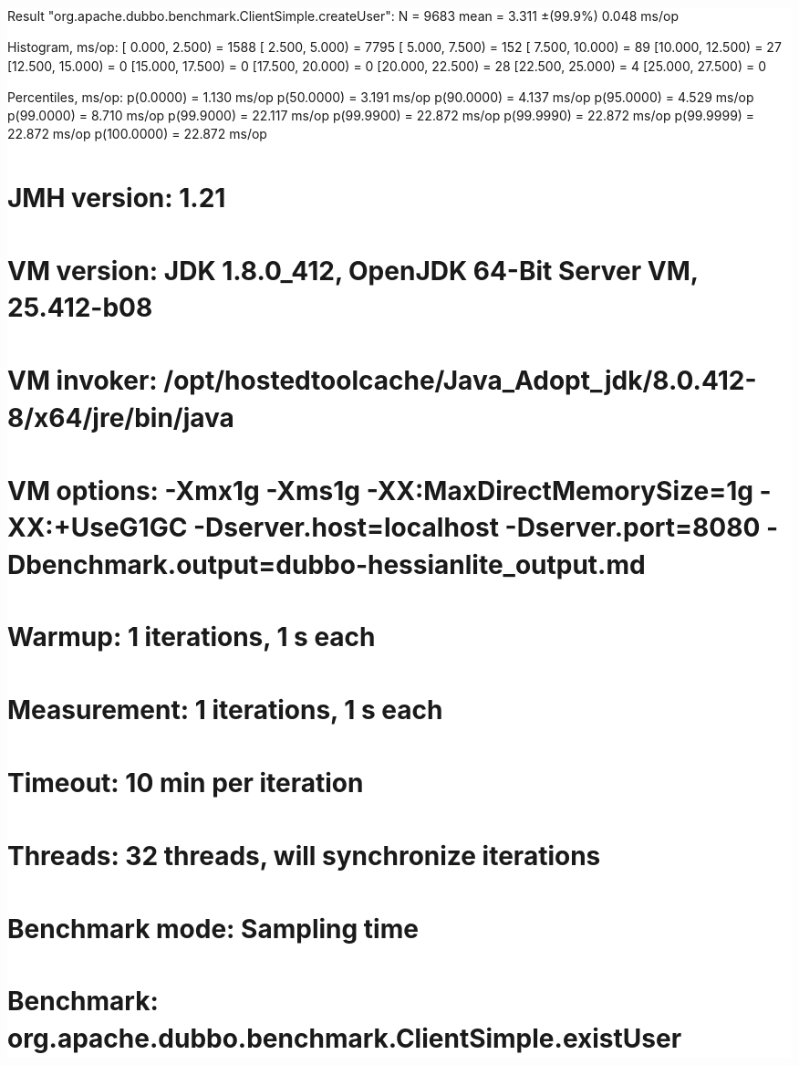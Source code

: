 

Result "org.apache.dubbo.benchmark.ClientSimple.createUser":
  N = 9683
  mean =      3.311 ±(99.9%) 0.048 ms/op

  Histogram, ms/op:
    [ 0.000,  2.500) = 1588 
    [ 2.500,  5.000) = 7795 
    [ 5.000,  7.500) = 152 
    [ 7.500, 10.000) = 89 
    [10.000, 12.500) = 27 
    [12.500, 15.000) = 0 
    [15.000, 17.500) = 0 
    [17.500, 20.000) = 0 
    [20.000, 22.500) = 28 
    [22.500, 25.000) = 4 
    [25.000, 27.500) = 0 

  Percentiles, ms/op:
      p(0.0000) =      1.130 ms/op
     p(50.0000) =      3.191 ms/op
     p(90.0000) =      4.137 ms/op
     p(95.0000) =      4.529 ms/op
     p(99.0000) =      8.710 ms/op
     p(99.9000) =     22.117 ms/op
     p(99.9900) =     22.872 ms/op
     p(99.9990) =     22.872 ms/op
     p(99.9999) =     22.872 ms/op
    p(100.0000) =     22.872 ms/op


# JMH version: 1.21
# VM version: JDK 1.8.0_412, OpenJDK 64-Bit Server VM, 25.412-b08
# VM invoker: /opt/hostedtoolcache/Java_Adopt_jdk/8.0.412-8/x64/jre/bin/java
# VM options: -Xmx1g -Xms1g -XX:MaxDirectMemorySize=1g -XX:+UseG1GC -Dserver.host=localhost -Dserver.port=8080 -Dbenchmark.output=dubbo-hessianlite_output.md
# Warmup: 1 iterations, 1 s each
# Measurement: 1 iterations, 1 s each
# Timeout: 10 min per iteration
# Threads: 32 threads, will synchronize iterations
# Benchmark mode: Sampling time
# Benchmark: org.apache.dubbo.benchmark.ClientSimple.existUser
